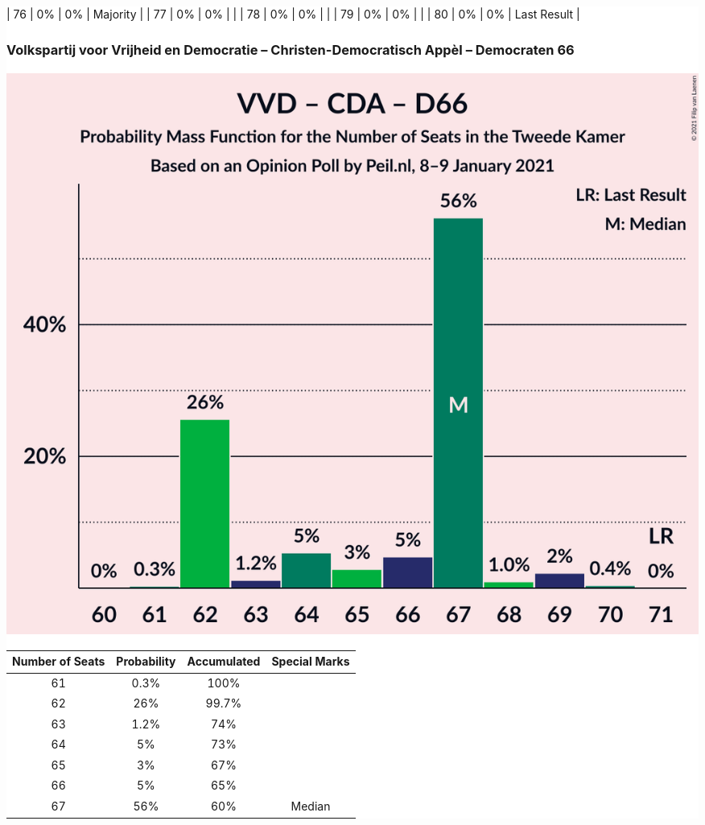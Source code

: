 | 76 | 0% | 0% | Majority |
| 77 | 0% | 0% |  |
| 78 | 0% | 0% |  |
| 79 | 0% | 0% |  |
| 80 | 0% | 0% | Last Result |

### Volkspartij voor Vrijheid en Democratie – Christen-Democratisch Appèl – Democraten 66

![Graph with seats probability mass function not yet produced](2021-01-09-Peilnl-coalitions-seats-pmf-vvd–cda–d66.png "Seats Probability Mass Function")

| Number of Seats | Probability | Accumulated | Special Marks |
|:---------------:|:-----------:|:-----------:|:-------------:|
| 61 | 0.3% | 100% |  |
| 62 | 26% | 99.7% |  |
| 63 | 1.2% | 74% |  |
| 64 | 5% | 73% |  |
| 65 | 3% | 67% |  |
| 66 | 5% | 65% |  |
| 67 | 56% | 60% | Median |
